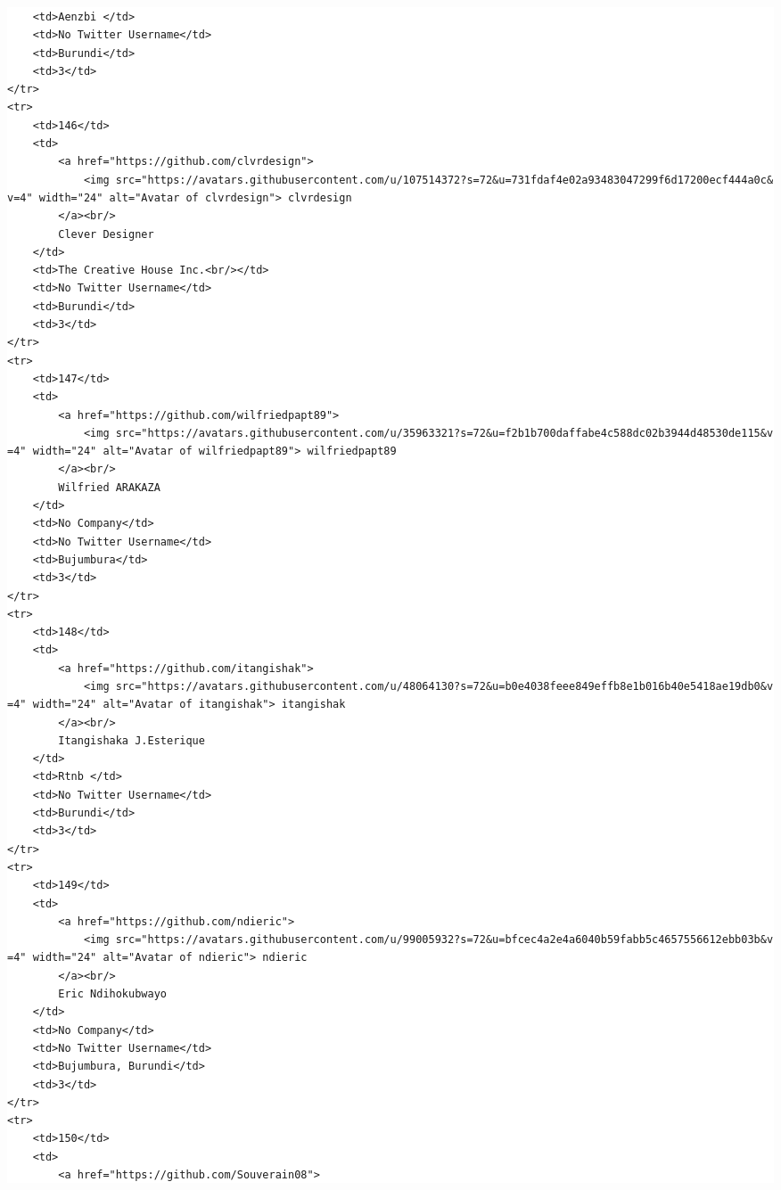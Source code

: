 		<td>Aenzbi </td>
		<td>No Twitter Username</td>
		<td>Burundi</td>
		<td>3</td>
	</tr>
	<tr>
		<td>146</td>
		<td>
			<a href="https://github.com/clvrdesign">
				<img src="https://avatars.githubusercontent.com/u/107514372?s=72&u=731fdaf4e02a93483047299f6d17200ecf444a0c&v=4" width="24" alt="Avatar of clvrdesign"> clvrdesign
			</a><br/>
			Clever Designer
		</td>
		<td>The Creative House Inc.<br/></td>
		<td>No Twitter Username</td>
		<td>Burundi</td>
		<td>3</td>
	</tr>
	<tr>
		<td>147</td>
		<td>
			<a href="https://github.com/wilfriedpapt89">
				<img src="https://avatars.githubusercontent.com/u/35963321?s=72&u=f2b1b700daffabe4c588dc02b3944d48530de115&v=4" width="24" alt="Avatar of wilfriedpapt89"> wilfriedpapt89
			</a><br/>
			Wilfried ARAKAZA
		</td>
		<td>No Company</td>
		<td>No Twitter Username</td>
		<td>Bujumbura</td>
		<td>3</td>
	</tr>
	<tr>
		<td>148</td>
		<td>
			<a href="https://github.com/itangishak">
				<img src="https://avatars.githubusercontent.com/u/48064130?s=72&u=b0e4038feee849effb8e1b016b40e5418ae19db0&v=4" width="24" alt="Avatar of itangishak"> itangishak
			</a><br/>
			Itangishaka J.Esterique
		</td>
		<td>Rtnb </td>
		<td>No Twitter Username</td>
		<td>Burundi</td>
		<td>3</td>
	</tr>
	<tr>
		<td>149</td>
		<td>
			<a href="https://github.com/ndieric">
				<img src="https://avatars.githubusercontent.com/u/99005932?s=72&u=bfcec4a2e4a6040b59fabb5c4657556612ebb03b&v=4" width="24" alt="Avatar of ndieric"> ndieric
			</a><br/>
			Eric Ndihokubwayo
		</td>
		<td>No Company</td>
		<td>No Twitter Username</td>
		<td>Bujumbura, Burundi</td>
		<td>3</td>
	</tr>
	<tr>
		<td>150</td>
		<td>
			<a href="https://github.com/Souverain08">